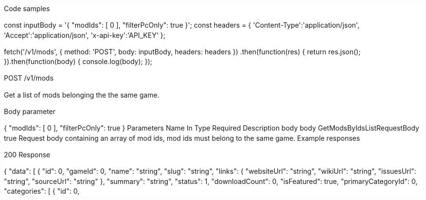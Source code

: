 Code samples

const inputBody = '{
  "modIds": [
    0
  ],
  "filterPcOnly": true
}';
const headers = {
  'Content-Type':'application/json',
  'Accept':'application/json',
  'x-api-key':'API_KEY'
};

fetch('/v1/mods',
{
  method: 'POST',
  body: inputBody,
  headers: headers
})
.then(function(res) {
    return res.json();
}).then(function(body) {
    console.log(body);
});

POST /v1/mods

Get a list of mods belonging the the same game.

Body parameter

{
  "modIds": [
    0
  ],
  "filterPcOnly": true
}
Parameters
Name	In	Type	Required	Description
body	body	GetModsByIdsListRequestBody	true	Request body containing an array of mod ids, mod ids must belong to the same game.
Example responses

200 Response

{
  "data": [
    {
      "id": 0,
      "gameId": 0,
      "name": "string",
      "slug": "string",
      "links": {
        "websiteUrl": "string",
        "wikiUrl": "string",
        "issuesUrl": "string",
        "sourceUrl": "string"
      },
      "summary": "string",
      "status": 1,
      "downloadCount": 0,
      "isFeatured": true,
      "primaryCategoryId": 0,
      "categories": [
        {
          "id": 0,